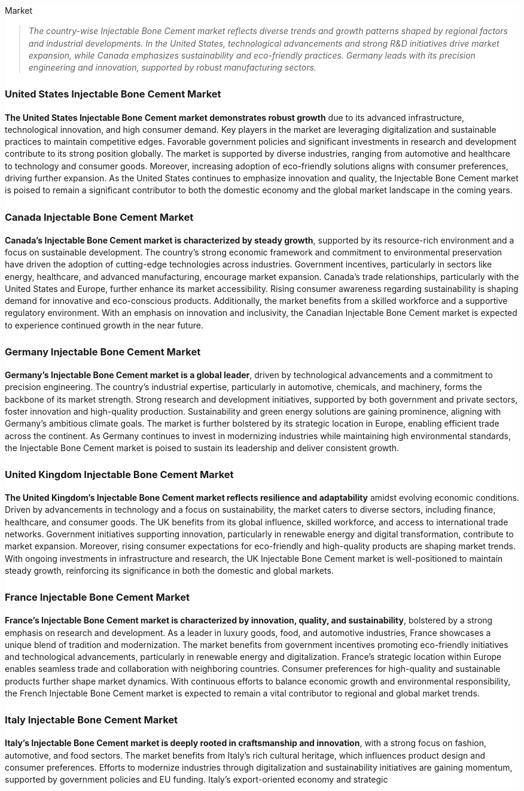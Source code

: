 Market<br /></span></h1><blockquote><p><em><span class="">The country-wise Injectable Bone Cement market reflects diverse trends and growth patterns shaped by regional factors and industrial developments. In the United States, technological advancements and strong R&amp;D initiatives drive market expansion, while Canada emphasizes sustainability and eco-friendly practices. Germany leads with its precision engineering and innovation, supported by robust manufacturing sectors.</span></em></p></blockquote><h3><strong>United States Injectable Bone Cement Market</strong></h3><p><strong>The United States Injectable Bone Cement market demonstrates robust growth</strong> due to its advanced infrastructure, technological innovation, and high consumer demand. Key players in the market are leveraging digitalization and sustainable practices to maintain competitive edges. Favorable government policies and significant investments in research and development contribute to its strong position globally. The market is supported by diverse industries, ranging from automotive and healthcare to technology and consumer goods. Moreover, increasing adoption of eco-friendly solutions aligns with consumer preferences, driving further expansion. As the United States continues to emphasize innovation and quality, the Injectable Bone Cement market is poised to remain a significant contributor to both the domestic economy and the global market landscape in the coming years.</p><h3><strong>Canada Injectable Bone Cement Market</strong></h3><p><strong>Canada&rsquo;s Injectable Bone Cement market is characterized by steady growth</strong>, supported by its resource-rich environment and a focus on sustainable development. The country&rsquo;s strong economic framework and commitment to environmental preservation have driven the adoption of cutting-edge technologies across industries. Government incentives, particularly in sectors like energy, healthcare, and advanced manufacturing, encourage market expansion. Canada&rsquo;s trade relationships, particularly with the United States and Europe, further enhance its market accessibility. Rising consumer awareness regarding sustainability is shaping demand for innovative and eco-conscious products. Additionally, the market benefits from a skilled workforce and a supportive regulatory environment. With an emphasis on innovation and inclusivity, the Canadian Injectable Bone Cement market is expected to experience continued growth in the near future.</p><h3><strong>Germany Injectable Bone Cement Market</strong></h3><p><strong>Germany&rsquo;s Injectable Bone Cement market is a global leader</strong>, driven by technological advancements and a commitment to precision engineering. The country&rsquo;s industrial expertise, particularly in automotive, chemicals, and machinery, forms the backbone of its market strength. Strong research and development initiatives, supported by both government and private sectors, foster innovation and high-quality production. Sustainability and green energy solutions are gaining prominence, aligning with Germany&rsquo;s ambitious climate goals. The market is further bolstered by its strategic location in Europe, enabling efficient trade across the continent. As Germany continues to invest in modernizing industries while maintaining high environmental standards, the Injectable Bone Cement market is poised to sustain its leadership and deliver consistent growth.</p><h3><strong>United Kingdom Injectable Bone Cement Market</strong></h3><p><strong>The United Kingdom&rsquo;s Injectable Bone Cement market reflects resilience and adaptability</strong> amidst evolving economic conditions. Driven by advancements in technology and a focus on sustainability, the market caters to diverse sectors, including finance, healthcare, and consumer goods. The UK benefits from its global influence, skilled workforce, and access to international trade networks. Government initiatives supporting innovation, particularly in renewable energy and digital transformation, contribute to market expansion. Moreover, rising consumer expectations for eco-friendly and high-quality products are shaping market trends. With ongoing investments in infrastructure and research, the UK Injectable Bone Cement market is well-positioned to maintain steady growth, reinforcing its significance in both the domestic and global markets.</p><h3><strong>France Injectable Bone Cement Market</strong></h3><p><strong>France&rsquo;s Injectable Bone Cement market is characterized by innovation, quality, and sustainability</strong>, bolstered by a strong emphasis on research and development. As a leader in luxury goods, food, and automotive industries, France showcases a unique blend of tradition and modernization. The market benefits from government incentives promoting eco-friendly initiatives and technological advancements, particularly in renewable energy and digitalization. France&rsquo;s strategic location within Europe enables seamless trade and collaboration with neighboring countries. Consumer preferences for high-quality and sustainable products further shape market dynamics. With continuous efforts to balance economic growth and environmental responsibility, the French Injectable Bone Cement market is expected to remain a vital contributor to regional and global market trends.</p><h3><strong>Italy Injectable Bone Cement Market</strong></h3><p><strong>Italy&rsquo;s Injectable Bone Cement market is deeply rooted in craftsmanship and innovation</strong>, with a strong focus on fashion, automotive, and food sectors. The market benefits from Italy&rsquo;s rich cultural heritage, which influences product design and consumer preferences. Efforts to modernize industries through digitalization and sustainability initiatives are gaining momentum, supported by government policies and EU funding. Italy&rsquo;s export-oriented economy and strategic